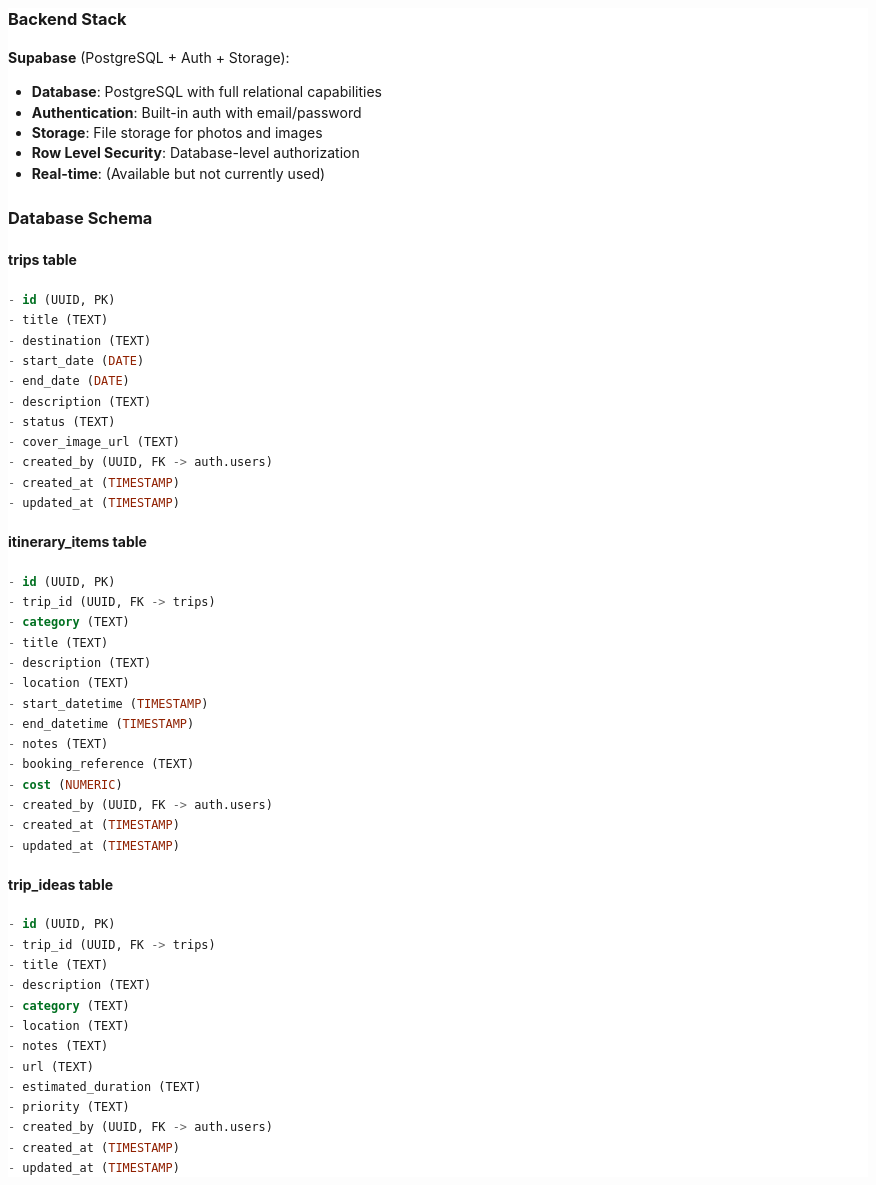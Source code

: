 ### Backend Stack

**Supabase** (PostgreSQL + Auth + Storage):
- **Database**: PostgreSQL with full relational capabilities
- **Authentication**: Built-in auth with email/password
- **Storage**: File storage for photos and images
- **Row Level Security**: Database-level authorization
- **Real-time**: (Available but not currently used)

### Database Schema

#### **trips** table
```sql
- id (UUID, PK)
- title (TEXT)
- destination (TEXT)
- start_date (DATE)
- end_date (DATE)
- description (TEXT)
- status (TEXT)
- cover_image_url (TEXT)
- created_by (UUID, FK -> auth.users)
- created_at (TIMESTAMP)
- updated_at (TIMESTAMP)
```

#### **itinerary_items** table
```sql
- id (UUID, PK)
- trip_id (UUID, FK -> trips)
- category (TEXT)
- title (TEXT)
- description (TEXT)
- location (TEXT)
- start_datetime (TIMESTAMP)
- end_datetime (TIMESTAMP)
- notes (TEXT)
- booking_reference (TEXT)
- cost (NUMERIC)
- created_by (UUID, FK -> auth.users)
- created_at (TIMESTAMP)
- updated_at (TIMESTAMP)
```

#### **trip_ideas** table
```sql
- id (UUID, PK)
- trip_id (UUID, FK -> trips)
- title (TEXT)
- description (TEXT)
- category (TEXT)
- location (TEXT)
- notes (TEXT)
- url (TEXT)
- estimated_duration (TEXT)
- priority (TEXT)
- created_by (UUID, FK -> auth.users)
- created_at (TIMESTAMP)
- updated_at (TIMESTAMP)
```

